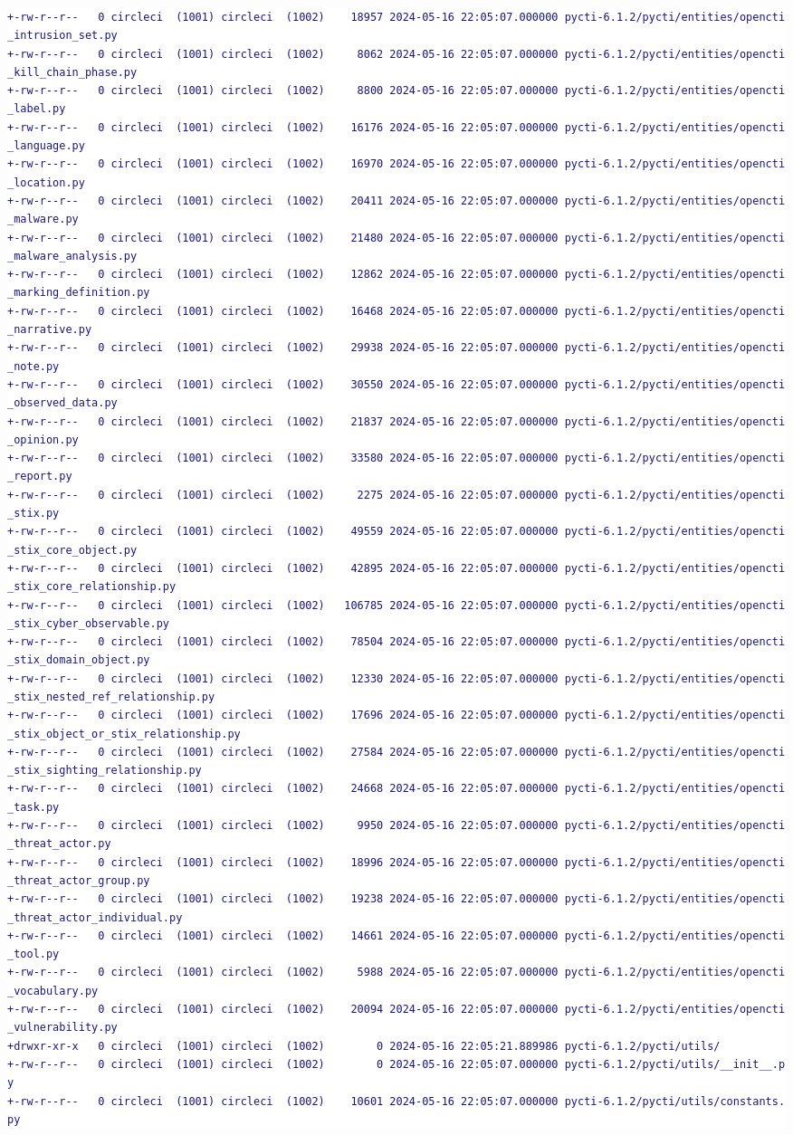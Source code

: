 ```diff
+-rw-r--r--   0 circleci  (1001) circleci  (1002)    18957 2024-05-16 22:05:07.000000 pycti-6.1.2/pycti/entities/opencti_intrusion_set.py
+-rw-r--r--   0 circleci  (1001) circleci  (1002)     8062 2024-05-16 22:05:07.000000 pycti-6.1.2/pycti/entities/opencti_kill_chain_phase.py
+-rw-r--r--   0 circleci  (1001) circleci  (1002)     8800 2024-05-16 22:05:07.000000 pycti-6.1.2/pycti/entities/opencti_label.py
+-rw-r--r--   0 circleci  (1001) circleci  (1002)    16176 2024-05-16 22:05:07.000000 pycti-6.1.2/pycti/entities/opencti_language.py
+-rw-r--r--   0 circleci  (1001) circleci  (1002)    16970 2024-05-16 22:05:07.000000 pycti-6.1.2/pycti/entities/opencti_location.py
+-rw-r--r--   0 circleci  (1001) circleci  (1002)    20411 2024-05-16 22:05:07.000000 pycti-6.1.2/pycti/entities/opencti_malware.py
+-rw-r--r--   0 circleci  (1001) circleci  (1002)    21480 2024-05-16 22:05:07.000000 pycti-6.1.2/pycti/entities/opencti_malware_analysis.py
+-rw-r--r--   0 circleci  (1001) circleci  (1002)    12862 2024-05-16 22:05:07.000000 pycti-6.1.2/pycti/entities/opencti_marking_definition.py
+-rw-r--r--   0 circleci  (1001) circleci  (1002)    16468 2024-05-16 22:05:07.000000 pycti-6.1.2/pycti/entities/opencti_narrative.py
+-rw-r--r--   0 circleci  (1001) circleci  (1002)    29938 2024-05-16 22:05:07.000000 pycti-6.1.2/pycti/entities/opencti_note.py
+-rw-r--r--   0 circleci  (1001) circleci  (1002)    30550 2024-05-16 22:05:07.000000 pycti-6.1.2/pycti/entities/opencti_observed_data.py
+-rw-r--r--   0 circleci  (1001) circleci  (1002)    21837 2024-05-16 22:05:07.000000 pycti-6.1.2/pycti/entities/opencti_opinion.py
+-rw-r--r--   0 circleci  (1001) circleci  (1002)    33580 2024-05-16 22:05:07.000000 pycti-6.1.2/pycti/entities/opencti_report.py
+-rw-r--r--   0 circleci  (1001) circleci  (1002)     2275 2024-05-16 22:05:07.000000 pycti-6.1.2/pycti/entities/opencti_stix.py
+-rw-r--r--   0 circleci  (1001) circleci  (1002)    49559 2024-05-16 22:05:07.000000 pycti-6.1.2/pycti/entities/opencti_stix_core_object.py
+-rw-r--r--   0 circleci  (1001) circleci  (1002)    42895 2024-05-16 22:05:07.000000 pycti-6.1.2/pycti/entities/opencti_stix_core_relationship.py
+-rw-r--r--   0 circleci  (1001) circleci  (1002)   106785 2024-05-16 22:05:07.000000 pycti-6.1.2/pycti/entities/opencti_stix_cyber_observable.py
+-rw-r--r--   0 circleci  (1001) circleci  (1002)    78504 2024-05-16 22:05:07.000000 pycti-6.1.2/pycti/entities/opencti_stix_domain_object.py
+-rw-r--r--   0 circleci  (1001) circleci  (1002)    12330 2024-05-16 22:05:07.000000 pycti-6.1.2/pycti/entities/opencti_stix_nested_ref_relationship.py
+-rw-r--r--   0 circleci  (1001) circleci  (1002)    17696 2024-05-16 22:05:07.000000 pycti-6.1.2/pycti/entities/opencti_stix_object_or_stix_relationship.py
+-rw-r--r--   0 circleci  (1001) circleci  (1002)    27584 2024-05-16 22:05:07.000000 pycti-6.1.2/pycti/entities/opencti_stix_sighting_relationship.py
+-rw-r--r--   0 circleci  (1001) circleci  (1002)    24668 2024-05-16 22:05:07.000000 pycti-6.1.2/pycti/entities/opencti_task.py
+-rw-r--r--   0 circleci  (1001) circleci  (1002)     9950 2024-05-16 22:05:07.000000 pycti-6.1.2/pycti/entities/opencti_threat_actor.py
+-rw-r--r--   0 circleci  (1001) circleci  (1002)    18996 2024-05-16 22:05:07.000000 pycti-6.1.2/pycti/entities/opencti_threat_actor_group.py
+-rw-r--r--   0 circleci  (1001) circleci  (1002)    19238 2024-05-16 22:05:07.000000 pycti-6.1.2/pycti/entities/opencti_threat_actor_individual.py
+-rw-r--r--   0 circleci  (1001) circleci  (1002)    14661 2024-05-16 22:05:07.000000 pycti-6.1.2/pycti/entities/opencti_tool.py
+-rw-r--r--   0 circleci  (1001) circleci  (1002)     5988 2024-05-16 22:05:07.000000 pycti-6.1.2/pycti/entities/opencti_vocabulary.py
+-rw-r--r--   0 circleci  (1001) circleci  (1002)    20094 2024-05-16 22:05:07.000000 pycti-6.1.2/pycti/entities/opencti_vulnerability.py
+drwxr-xr-x   0 circleci  (1001) circleci  (1002)        0 2024-05-16 22:05:21.889986 pycti-6.1.2/pycti/utils/
+-rw-r--r--   0 circleci  (1001) circleci  (1002)        0 2024-05-16 22:05:07.000000 pycti-6.1.2/pycti/utils/__init__.py
+-rw-r--r--   0 circleci  (1001) circleci  (1002)    10601 2024-05-16 22:05:07.000000 pycti-6.1.2/pycti/utils/constants.py
```